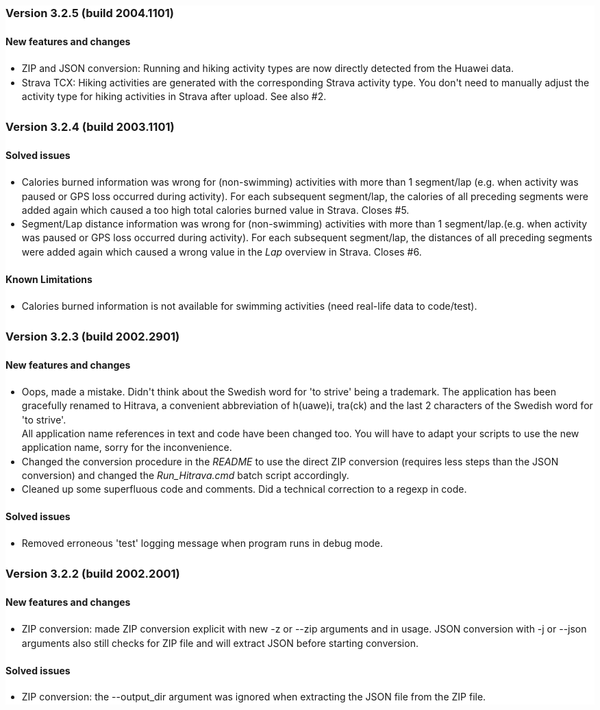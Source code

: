 ### Version 3.2.5 (build 2004.1101)
#### New features and changes
- ZIP and JSON conversion: Running and hiking activity types are now directly detected from the Huawei data.
- Strava TCX: Hiking activities are generated with the corresponding Strava activity type. You don't need to 
manually adjust the activity type for hiking activities in Strava after upload. See also #2.

### Version 3.2.4 (build 2003.1101)
#### Solved issues
- Calories burned information was wrong for (non-swimming) activities with more than 1 segment/lap (e.g. when activity
was paused or GPS loss occurred during activity). For each subsequent segment/lap, the calories of all preceding 
segments were added again which caused a too high total calories burned value in Strava. Closes #5.
- Segment/Lap distance information was wrong for (non-swimming) activities with more than 1 segment/lap.(e.g. when activity
was paused or GPS loss occurred during activity). For each subsequent segment/lap, the distances of all preceding 
segments were added again which caused a wrong value in the _Lap_ overview in Strava. Closes #6.

#### Known Limitations
- Calories burned information is not available for swimming activities (need real-life data to code/test).

### Version 3.2.3 (build 2002.2901)
#### New features and changes
- Oops, made a mistake. Didn't think about the Swedish word for 'to strive' being a trademark.
The application has been gracefully renamed to Hitrava, a convenient abbreviation of h(uawe)i, tra(ck) and the last 2
characters of the Swedish word for 'to strive'.  
All application name references in text and code have been changed too. You will have to adapt your scripts to use the 
new application name, sorry for the inconvenience.  
- Changed the conversion procedure in the _README_ to use the direct ZIP conversion (requires less steps than the JSON 
conversion) and changed the _Run_Hitrava.cmd_ batch script accordingly. 
- Cleaned up some superfluous code and comments. Did a technical correction to a regexp in code.

#### Solved issues
- Removed erroneous 'test' logging message when program runs in debug mode.

### Version 3.2.2 (build 2002.2001)
#### New features and changes
- ZIP conversion: made ZIP conversion explicit with new -z or --zip arguments and in usage. JSON conversion with -j or
--json arguments also still checks for ZIP file and will extract JSON before starting conversion.

#### Solved issues
- ZIP conversion: the --output_dir argument was ignored when extracting the JSON file from the ZIP file.
